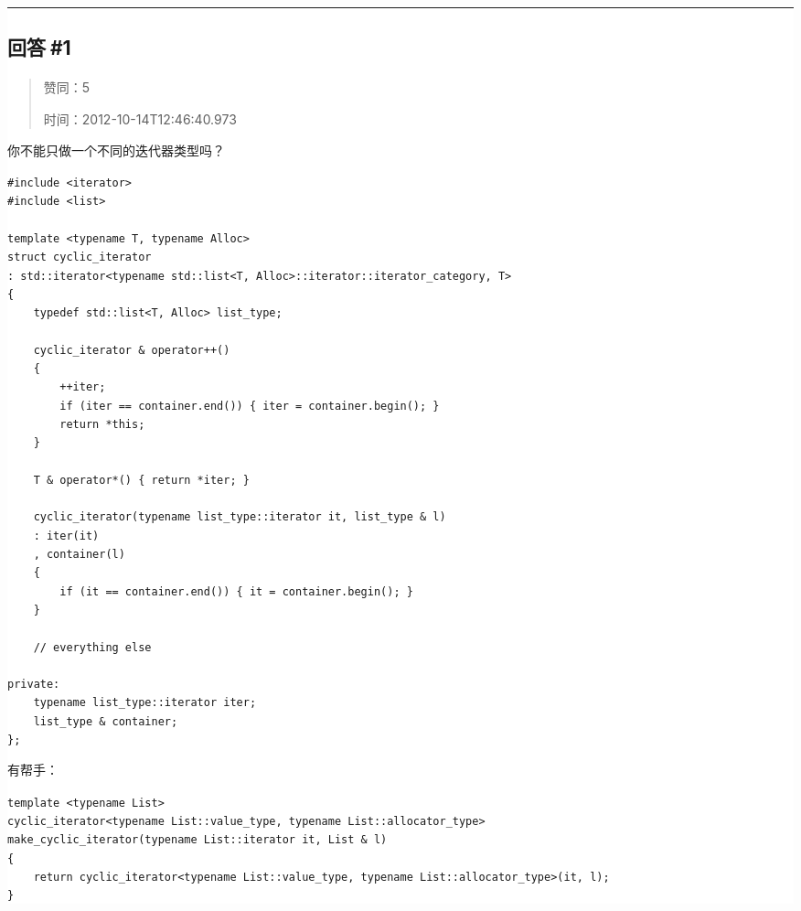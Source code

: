 * * *

## 回答 #1

> 赞同：5
> 
> 时间：2012-10-14T12:46:40.973

你不能只做一个不同的迭代器类型吗？

```
#include <iterator>
#include <list>

template <typename T, typename Alloc>
struct cyclic_iterator
: std::iterator<typename std::list<T, Alloc>::iterator::iterator_category, T>
{
    typedef std::list<T, Alloc> list_type;

    cyclic_iterator & operator++()
    {
        ++iter;
        if (iter == container.end()) { iter = container.begin(); }
        return *this;
    }

    T & operator*() { return *iter; }

    cyclic_iterator(typename list_type::iterator it, list_type & l)
    : iter(it)
    , container(l)
    {
        if (it == container.end()) { it = container.begin(); }
    }

    // everything else

private:
    typename list_type::iterator iter;
    list_type & container;
}; 
```

有帮手：

```
template <typename List>
cyclic_iterator<typename List::value_type, typename List::allocator_type>
make_cyclic_iterator(typename List::iterator it, List & l)
{
    return cyclic_iterator<typename List::value_type, typename List::allocator_type>(it, l);
} 
```
